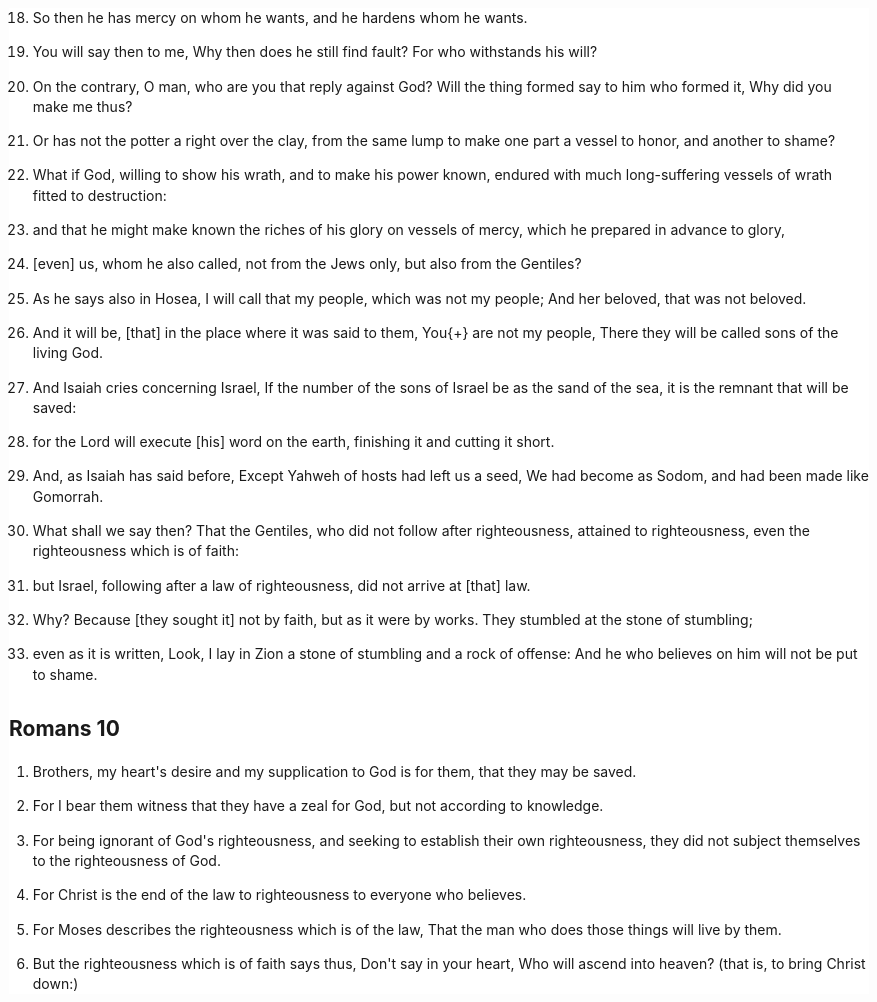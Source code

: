 18. So then he has mercy on whom he wants, and he hardens whom he wants.

19. You will say then to me, Why then does he still find fault? For who withstands his will?

20. On the contrary, O man, who are you that reply against God? Will the thing formed say to him who formed it, Why did you make me thus?

21. Or has not the potter a right over the clay, from the same lump to make one part a vessel to honor, and another to shame?

22. What if God, willing to show his wrath, and to make his power known, endured with much long-suffering vessels of wrath fitted to destruction:

23. and that he might make known the riches of his glory on vessels of mercy, which he prepared in advance to glory,

24. [even] us, whom he also called, not from the Jews only, but also from the Gentiles?

25. As he says also in Hosea, I will call that my people, which was not my people; And her beloved, that was not beloved.

26. And it will be, [that] in the place where it was said to them, You{+} are not my people, There they will be called sons of the living God.

27. And Isaiah cries concerning Israel, If the number of the sons of Israel be as the sand of the sea, it is the remnant that will be saved:

28. for the Lord will execute [his] word on the earth, finishing it and cutting it short.

29. And, as Isaiah has said before, Except Yahweh of hosts had left us a seed, We had become as Sodom, and had been made like Gomorrah.

30. What shall we say then? That the Gentiles, who did not follow after righteousness, attained to righteousness, even the righteousness which is of faith:

31. but Israel, following after a law of righteousness, did not arrive at [that] law.

32. Why? Because [they sought it] not by faith, but as it were by works. They stumbled at the stone of stumbling;

33. even as it is written, Look, I lay in Zion a stone of stumbling and a rock of offense: And he who believes on him will not be put to shame.

## Romans 10

1. Brothers, my heart's desire and my supplication to God is for them, that they may be saved.

2. For I bear them witness that they have a zeal for God, but not according to knowledge.

3. For being ignorant of God's righteousness, and seeking to establish their own righteousness, they did not subject themselves to the righteousness of God.

4. For Christ is the end of the law to righteousness to everyone who believes.

5. For Moses describes the righteousness which is of the law, That the man who does those things will live by them.

6. But the righteousness which is of faith says thus, Don't say in your heart, Who will ascend into heaven? (that is, to bring Christ down:)
